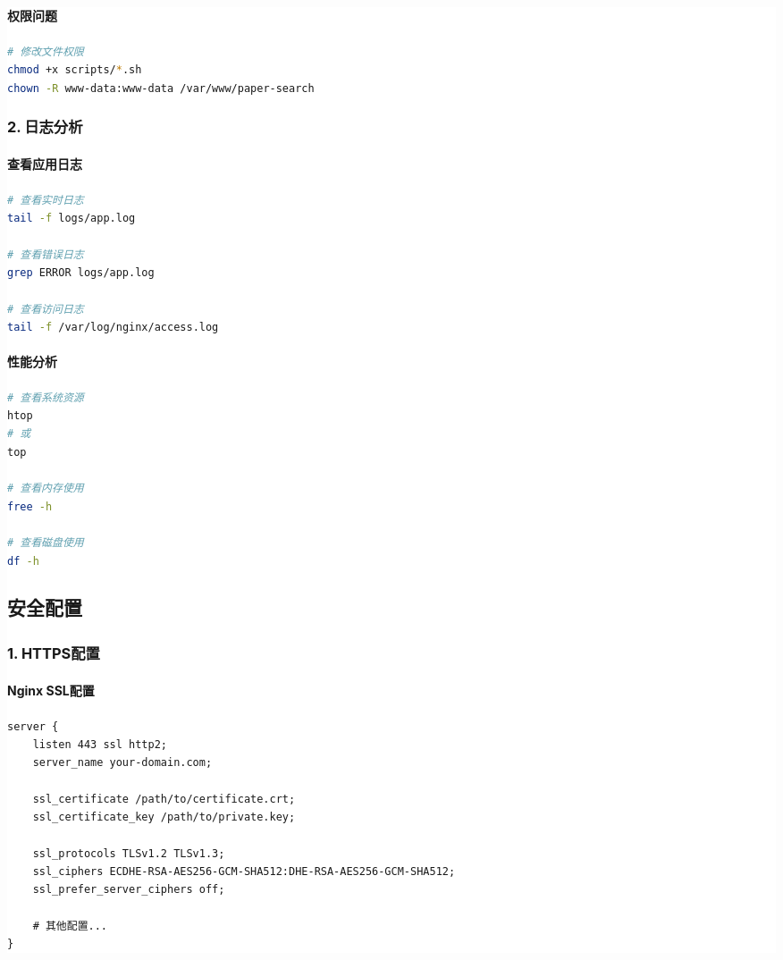 #### 权限问题
```bash
# 修改文件权限
chmod +x scripts/*.sh
chown -R www-data:www-data /var/www/paper-search
```

### 2. 日志分析

#### 查看应用日志
```bash
# 查看实时日志
tail -f logs/app.log

# 查看错误日志
grep ERROR logs/app.log

# 查看访问日志
tail -f /var/log/nginx/access.log
```

#### 性能分析
```bash
# 查看系统资源
htop
# 或
top

# 查看内存使用
free -h

# 查看磁盘使用
df -h
```

## 安全配置

### 1. HTTPS配置

#### Nginx SSL配置
```nginx
server {
    listen 443 ssl http2;
    server_name your-domain.com;
    
    ssl_certificate /path/to/certificate.crt;
    ssl_certificate_key /path/to/private.key;
    
    ssl_protocols TLSv1.2 TLSv1.3;
    ssl_ciphers ECDHE-RSA-AES256-GCM-SHA512:DHE-RSA-AES256-GCM-SHA512;
    ssl_prefer_server_ciphers off;
    
    # 其他配置...
}
```
